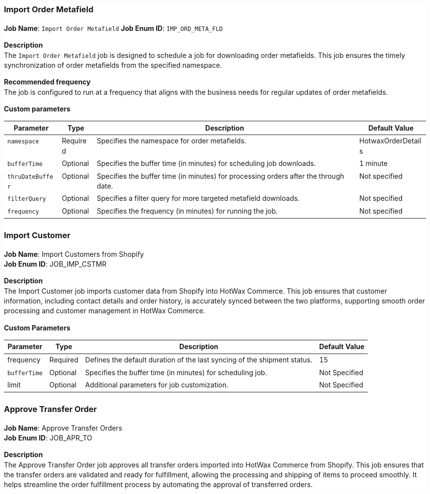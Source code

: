 
### Import Order Metafield
**Job Name**: `Import Order Metafield` 
**Job Enum ID**: `IMP_ORD_META_FLD`  

**Description**  
The `Import Order Metafield` job is designed to schedule a job for downloading order metafields. This job ensures the timely synchronization of order metafields from the specified namespace.

**Recommended frequency**  
The job is configured to run at a frequency that aligns with the business needs for regular updates of order metafields.

**Custom parameters**

| Parameter           | Type      | Description                                           | Default Value  |
|---------------------|-----------|-------------------------------------------------------|----------------|
| `namespace `          | Required  | Specifies the namespace for order metafields.         | HotwaxOrderDetails |
| `bufferTime`          | Optional  | Specifies the buffer time (in minutes) for scheduling job downloads. | 1 minute |
| `thruDateBuffer`      | Optional  | Specifies the buffer time (in minutes) for processing orders after the through date. | Not specified |
| `filterQuery`         | Optional  | Specifies a filter query for more targeted metafield downloads. | Not specified |
| `frequency`           | Optional  | Specifies the frequency (in minutes) for running the job. | Not specified |


### Import Customer
**Job Name**: Import Customers from Shopify  
**Job Enum ID**: JOB_IMP_CSTMR  

**Description**  
The Import Customer job imports customer data from Shopify into HotWax Commerce. This job ensures that customer information, including contact details and order history, is accurately synced between the two platforms, supporting smooth order processing and customer management in HotWax Commerce.

**Custom Parameters**

| Parameter           | Type      | Description                                           | Default Value  |
|---------------------|-----------|-------------------------------------------------------|----------------|
| frequency           | Required  | Defines the default duration of the last syncing of the shipment status. | 15 |
| `bufferTime`          | Optional  | Specifies the buffer time (in minutes) for scheduling job. | Not Specified |
| limit               | Optional  | Additional parameters for job customization.         | Not Specified |


### Approve Transfer Order
**Job Name**: Approve Transfer Orders  
**Job Enum ID**: JOB_APR_TO  

**Description**  
The Approve Transfer Order job approves all transfer orders imported into HotWax Commerce from Shopify. This job ensures that the transfer orders are validated and ready for fulfillment, allowing the processing and shipping of items to proceed smoothly. It helps streamline the order fulfillment process by automating the approval of transferred orders.
